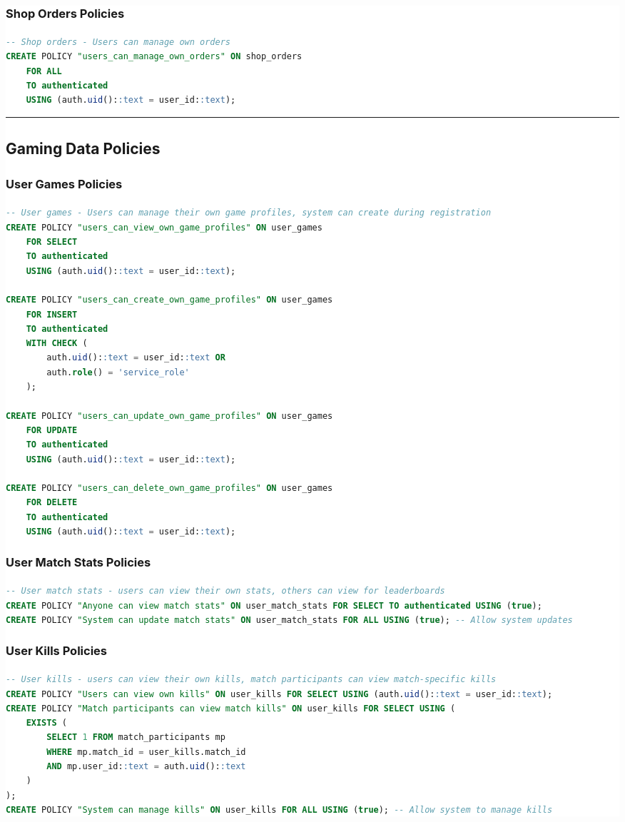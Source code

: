 ### Shop Orders Policies
```sql
-- Shop orders - Users can manage own orders
CREATE POLICY "users_can_manage_own_orders" ON shop_orders 
    FOR ALL 
    TO authenticated 
    USING (auth.uid()::text = user_id::text);
```

---

## Gaming Data Policies

### User Games Policies
```sql
-- User games - Users can manage their own game profiles, system can create during registration
CREATE POLICY "users_can_view_own_game_profiles" ON user_games 
    FOR SELECT 
    TO authenticated 
    USING (auth.uid()::text = user_id::text);

CREATE POLICY "users_can_create_own_game_profiles" ON user_games 
    FOR INSERT 
    TO authenticated 
    WITH CHECK (
        auth.uid()::text = user_id::text OR
        auth.role() = 'service_role'
    );

CREATE POLICY "users_can_update_own_game_profiles" ON user_games 
    FOR UPDATE 
    TO authenticated 
    USING (auth.uid()::text = user_id::text);

CREATE POLICY "users_can_delete_own_game_profiles" ON user_games 
    FOR DELETE 
    TO authenticated 
    USING (auth.uid()::text = user_id::text);
```

### User Match Stats Policies
```sql
-- User match stats - users can view their own stats, others can view for leaderboards
CREATE POLICY "Anyone can view match stats" ON user_match_stats FOR SELECT TO authenticated USING (true);
CREATE POLICY "System can update match stats" ON user_match_stats FOR ALL USING (true); -- Allow system updates
```

### User Kills Policies
```sql
-- User kills - users can view their own kills, match participants can view match-specific kills
CREATE POLICY "Users can view own kills" ON user_kills FOR SELECT USING (auth.uid()::text = user_id::text);
CREATE POLICY "Match participants can view match kills" ON user_kills FOR SELECT USING (
    EXISTS (
        SELECT 1 FROM match_participants mp 
        WHERE mp.match_id = user_kills.match_id 
        AND mp.user_id::text = auth.uid()::text
    )
);
CREATE POLICY "System can manage kills" ON user_kills FOR ALL USING (true); -- Allow system to manage kills
```